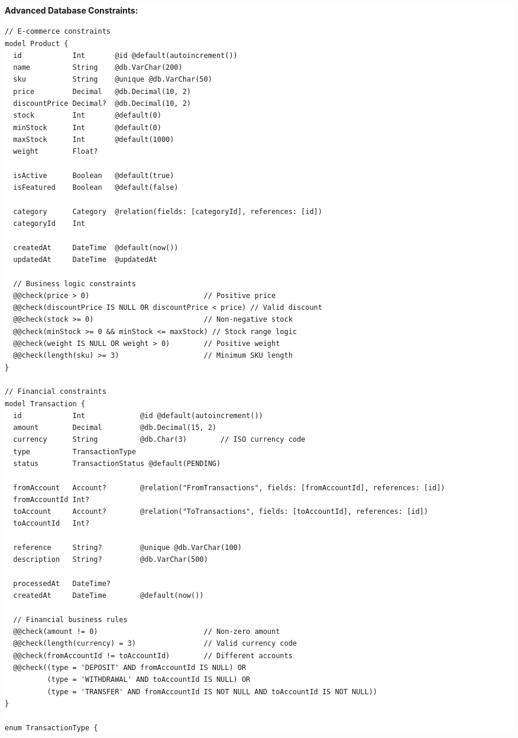**Advanced Database Constraints:**

```prisma
// E-commerce constraints
model Product {
  id            Int       @id @default(autoincrement())
  name          String    @db.VarChar(200)
  sku           String    @unique @db.VarChar(50)
  price         Decimal   @db.Decimal(10, 2)
  discountPrice Decimal?  @db.Decimal(10, 2)
  stock         Int       @default(0)
  minStock      Int       @default(0)
  maxStock      Int       @default(1000)
  weight        Float?
  
  isActive      Boolean   @default(true)
  isFeatured    Boolean   @default(false)
  
  category      Category  @relation(fields: [categoryId], references: [id])
  categoryId    Int
  
  createdAt     DateTime  @default(now())
  updatedAt     DateTime  @updatedAt
  
  // Business logic constraints
  @@check(price > 0)                           // Positive price
  @@check(discountPrice IS NULL OR discountPrice < price) // Valid discount
  @@check(stock >= 0)                          // Non-negative stock
  @@check(minStock >= 0 && minStock <= maxStock) // Stock range logic
  @@check(weight IS NULL OR weight > 0)        // Positive weight
  @@check(length(sku) >= 3)                    // Minimum SKU length
}

// Financial constraints
model Transaction {
  id            Int             @id @default(autoincrement())
  amount        Decimal         @db.Decimal(15, 2)
  currency      String          @db.Char(3)        // ISO currency code
  type          TransactionType
  status        TransactionStatus @default(PENDING)
  
  fromAccount   Account?        @relation("FromTransactions", fields: [fromAccountId], references: [id])
  fromAccountId Int?
  toAccount     Account?        @relation("ToTransactions", fields: [toAccountId], references: [id])
  toAccountId   Int?
  
  reference     String?         @unique @db.VarChar(100)
  description   String?         @db.VarChar(500)
  
  processedAt   DateTime?
  createdAt     DateTime        @default(now())
  
  // Financial business rules
  @@check(amount != 0)                         // Non-zero amount
  @@check(length(currency) = 3)                // Valid currency code
  @@check(fromAccountId != toAccountId)        // Different accounts
  @@check((type = 'DEPOSIT' AND fromAccountId IS NULL) OR 
          (type = 'WITHDRAWAL' AND toAccountId IS NULL) OR
          (type = 'TRANSFER' AND fromAccountId IS NOT NULL AND toAccountId IS NOT NULL))
}

enum TransactionType {
```